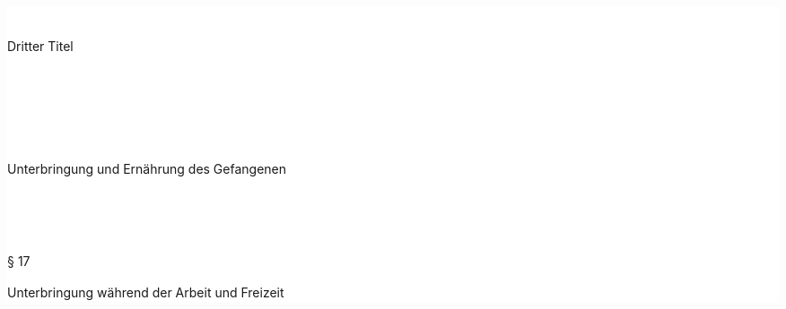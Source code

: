  

</td>

<td style colspan="3" align="left" valign="top" charoff="50">

Dritter Titel

</td>

</tr>

<tr>

<td style align="left" valign="top" charoff="50">

 

</td>

<td style align="left" valign="top" charoff="50">

 

</td>

<td style align="left" valign="top" charoff="50">

 

</td>

<td style colspan="2" align="left" valign="top" charoff="50">

Unterbringung und Ernährung des Gefangenen

</td>

</tr>

<tr>

<td style align="left" valign="top" charoff="50">

 

</td>

<td style align="left" valign="top" charoff="50">

 

</td>

<td style colspan="2" align="left" valign="top" charoff="50">

§ 17

</td>

<td style align="left" valign="top" charoff="50">

Unterbringung während der Arbeit und Freizeit

</td>

</tr>

<tr>
